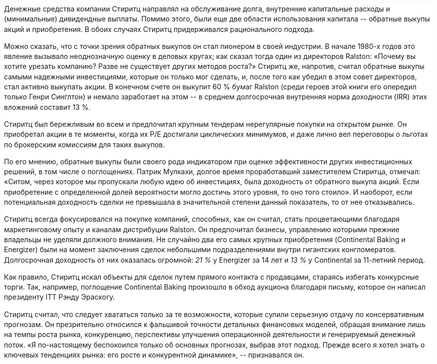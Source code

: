 Денежные средства компании Стиритц направлял на обслуживание долга,
внутренние капитальные расходы и (минимальные) дивидендные выплаты.
Помимо этого, были еще две области использования капитала -- обратные
выкупы акций и приобретения. В обоих случаях Стиритц придерживался
рационального подхода.

Можно сказать, что с точки зрения обратных выкупов он стал пионером в
своей индустрии. В начале 1980-х годов это явление вызывало
неоднозначную оценку в деловых кругах; как сказал тогда один из
директоров Ralston: «Почему вы хотите урезать компанию? Разве не
существует других методов роста?» Стиритц же, напротив, считал обратные
выкупы самыми надежными инвестициями, которые он только мог сделать, и,
после того как убедил в этом совет директоров, стал активно выкупать
акции. В конечном счете он выкупит 60 % бумаг Ralston (среди героев этой
книги его опередил только Генри Синглтон) и немало заработает на этом --
в среднем долгосрочная внутренняя норма доходности (IRR) этих вложений
составит 13 %.

Стиритц был бережливым во всем и предпочитал крупным тендерам
нерегулярные покупки на открытом рынке. Он приобретал акции в те
моменты, когда их P/E достигали циклических минимумов, и даже лично вел
переговоры о льготах по брокерским комиссиям для таких выкупов.

По его мнению, обратные выкупы были своего рода индикатором при оценке
эффективности других инвестиционных решений, в том числе о поглощениях.
Патрик Мулкахи, долгое время проработавший заместителем Стиритца,
отмечал: «Ситом, через которое мы пропускали любую идею об инвестициях,
была доходность от обратного выкупа акций. Если приобретение с
определенной долей вероятности могло достичь этого уровня, то оно того
стоило». И наоборот, если потенциальная доходность сделки не превышала в
значительной степени данный показатель, то от нее отказывались.

Стиритц всегда фокусировался на покупке компаний, способных, как он
считал, стать процветающими благодаря маркетинговому опыту и каналам
дистрибуции Ralston. Он предпочитал бизнесы, управлению которыми прежние
владельцы не уделяли должного внимания. Не случайно два его самых
крупных приобретения (Continental Baking и Energizer) были на момент
заключения сделок небольшими подразделениями внутри гигантских
конгломератов. Долгосрочная доходность от них оказалась огромной: *21 %*
у Energizer за 14 лет и *13 %* у Continental за 11-летний период.

Как правило, Стиритц искал объекты для сделок путем прямого контакта с
продавцами, стараясь избегать конкурсные торги. Так, например,
поглощение Continental Baking произошло в обход аукциона благодаря
письму, которое он написал президенту ITT Рэнду Эраскогу.

Стиритц считал, что следует хвататься только за те возможности, которые
сулили серьезную отдачу по консервативным прогнозам. Он презрительно
относился к фальшивой точности детальных финансовых моделей, обращая
внимание лишь на темпы роста рынка, конкуренцию, перспективы улучшения
операционной деятельности и генерируемый денежный поток. «Я
по-настоящему беспокоился только об основных прогнозах, выбрав этот
подход. Прежде всего я хотел знать о ключевых тенденциях рынка: его
росте и конкурентной динамике», -- признавался он.
